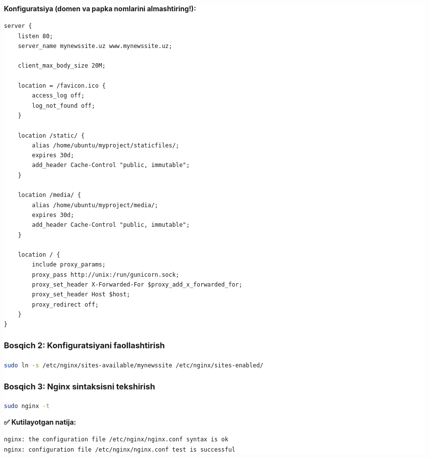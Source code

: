 **Konfiguratsiya (domen va papka nomlarini almashtiring!):**

```nginx
server {
    listen 80;
    server_name mynewssite.uz www.mynewssite.uz;

    client_max_body_size 20M;

    location = /favicon.ico { 
        access_log off; 
        log_not_found off; 
    }
    
    location /static/ {
        alias /home/ubuntu/myproject/staticfiles/;
        expires 30d;
        add_header Cache-Control "public, immutable";
    }

    location /media/ {
        alias /home/ubuntu/myproject/media/;
        expires 30d;
        add_header Cache-Control "public, immutable";
    }

    location / {
        include proxy_params;
        proxy_pass http://unix:/run/gunicorn.sock;
        proxy_set_header X-Forwarded-For $proxy_add_x_forwarded_for;
        proxy_set_header Host $host;
        proxy_redirect off;
    }
}
```

### Bosqich 2: Konfiguratsiyani faollashtirish

```bash
sudo ln -s /etc/nginx/sites-available/mynewssite /etc/nginx/sites-enabled/
```

### Bosqich 3: Nginx sintaksisni tekshirish

```bash
sudo nginx -t
```

**✅ Kutilayotgan natija:**

```
nginx: the configuration file /etc/nginx/nginx.conf syntax is ok
nginx: configuration file /etc/nginx/nginx.conf test is successful
```
